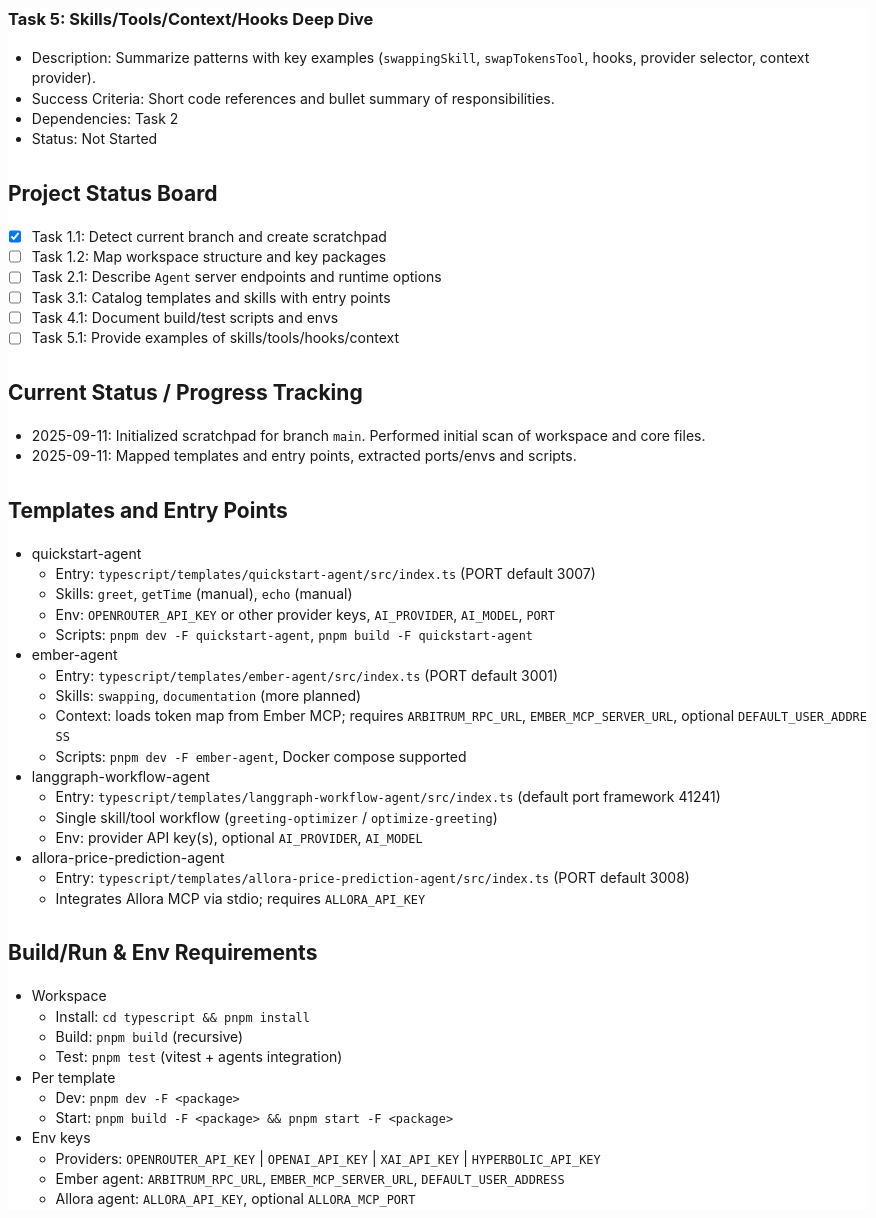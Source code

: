 ### Task 5: Skills/Tools/Context/Hooks Deep Dive

- Description: Summarize patterns with key examples (`swappingSkill`, `swapTokensTool`, hooks, provider selector, context provider).
- Success Criteria: Short code references and bullet summary of responsibilities.
- Dependencies: Task 2
- Status: Not Started

## Project Status Board

- [x] Task 1.1: Detect current branch and create scratchpad
- [ ] Task 1.2: Map workspace structure and key packages
- [ ] Task 2.1: Describe `Agent` server endpoints and runtime options
- [ ] Task 3.1: Catalog templates and skills with entry points
- [ ] Task 4.1: Document build/test scripts and envs
- [ ] Task 5.1: Provide examples of skills/tools/hooks/context

## Current Status / Progress Tracking

- 2025-09-11: Initialized scratchpad for branch `main`. Performed initial scan of workspace and core files.
- 2025-09-11: Mapped templates and entry points, extracted ports/envs and scripts.

## Templates and Entry Points

- quickstart-agent
  - Entry: `typescript/templates/quickstart-agent/src/index.ts` (PORT default 3007)
  - Skills: `greet`, `getTime` (manual), `echo` (manual)
  - Env: `OPENROUTER_API_KEY` or other provider keys, `AI_PROVIDER`, `AI_MODEL`, `PORT`
  - Scripts: `pnpm dev -F quickstart-agent`, `pnpm build -F quickstart-agent`
- ember-agent
  - Entry: `typescript/templates/ember-agent/src/index.ts` (PORT default 3001)
  - Skills: `swapping`, `documentation` (more planned)
  - Context: loads token map from Ember MCP; requires `ARBITRUM_RPC_URL`, `EMBER_MCP_SERVER_URL`, optional `DEFAULT_USER_ADDRESS`
  - Scripts: `pnpm dev -F ember-agent`, Docker compose supported
- langgraph-workflow-agent
  - Entry: `typescript/templates/langgraph-workflow-agent/src/index.ts` (default port framework 41241)
  - Single skill/tool workflow (`greeting-optimizer` / `optimize-greeting`)
  - Env: provider API key(s), optional `AI_PROVIDER`, `AI_MODEL`
- allora-price-prediction-agent
  - Entry: `typescript/templates/allora-price-prediction-agent/src/index.ts` (PORT default 3008)
  - Integrates Allora MCP via stdio; requires `ALLORA_API_KEY`

## Build/Run & Env Requirements

- Workspace
  - Install: `cd typescript && pnpm install`
  - Build: `pnpm build` (recursive)
  - Test: `pnpm test` (vitest + agents integration)
- Per template
  - Dev: `pnpm dev -F <package>`
  - Start: `pnpm build -F <package> && pnpm start -F <package>`
- Env keys
  - Providers: `OPENROUTER_API_KEY` | `OPENAI_API_KEY` | `XAI_API_KEY` | `HYPERBOLIC_API_KEY`
  - Ember agent: `ARBITRUM_RPC_URL`, `EMBER_MCP_SERVER_URL`, `DEFAULT_USER_ADDRESS`
  - Allora agent: `ALLORA_API_KEY`, optional `ALLORA_MCP_PORT`
